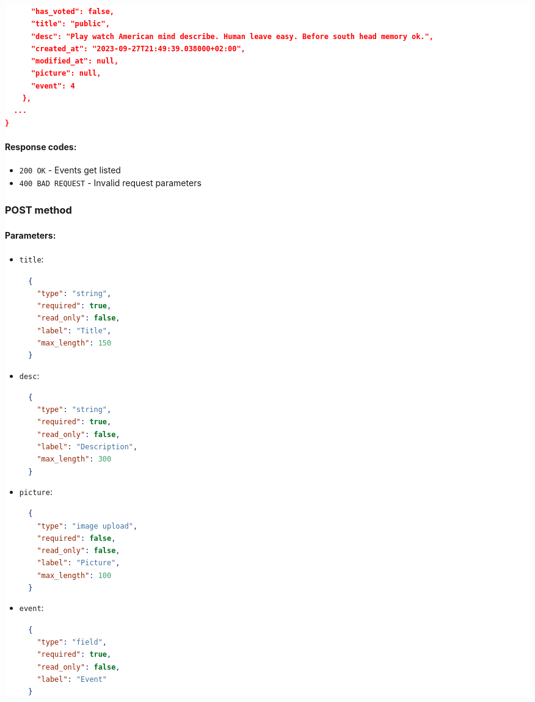 ```json
      "has_voted": false,
      "title": "public",
      "desc": "Play watch American mind describe. Human leave easy. Before south head memory ok.",
      "created_at": "2023-09-27T21:49:39.038000+02:00",
      "modified_at": null,
      "picture": null,
      "event": 4
    },
  ...
}
```
#### Response codes:
- `200 OK` - Events get listed
- `400 BAD REQUEST` - Invalid request parameters

### POST method

#### Parameters:
- `title`:
    ```json
      {
        "type": "string",
        "required": true,
        "read_only": false,
        "label": "Title",
        "max_length": 150
      }
    ```
- `desc`:
    ```json
      {
        "type": "string",
        "required": true,
        "read_only": false,
        "label": "Description",
        "max_length": 300
      }
    ```
- `picture`:
    ```json
      {
        "type": "image upload",
        "required": false,
        "read_only": false,
        "label": "Picture",
        "max_length": 100
      }
    ```
- `event`:
    ```json
      {
        "type": "field",
        "required": true,
        "read_only": false,
        "label": "Event"
      }
    ```

